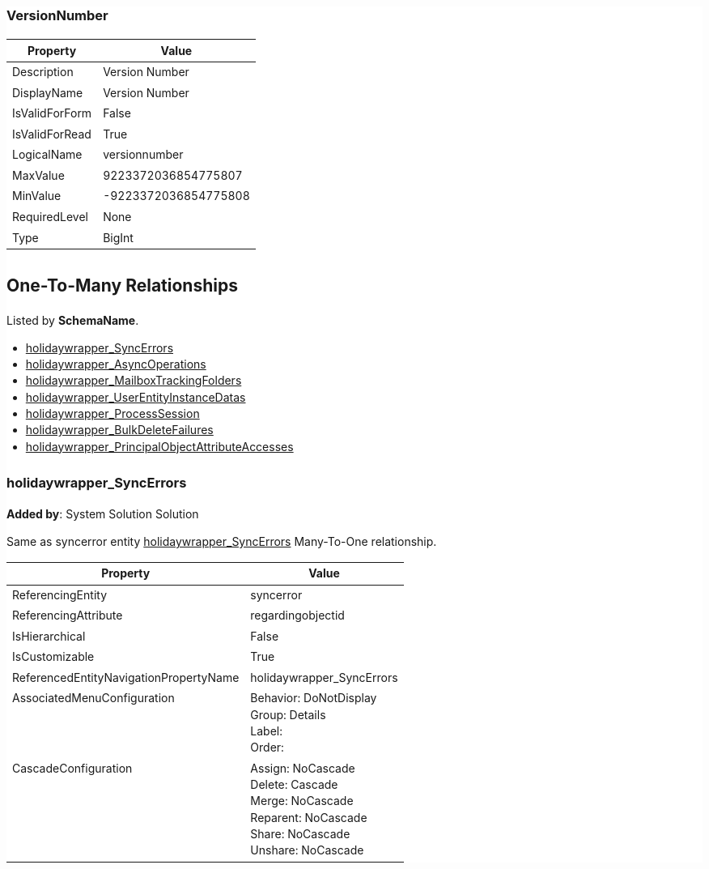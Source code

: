 
### <a name="BKMK_VersionNumber"></a> VersionNumber

|Property|Value|
|--------|-----|
|Description|Version Number|
|DisplayName|Version Number|
|IsValidForForm|False|
|IsValidForRead|True|
|LogicalName|versionnumber|
|MaxValue|9223372036854775807|
|MinValue|-9223372036854775808|
|RequiredLevel|None|
|Type|BigInt|

<a name="onetomany"></a>

## One-To-Many Relationships

Listed by **SchemaName**.

- [holidaywrapper_SyncErrors](#BKMK_holidaywrapper_SyncErrors)
- [holidaywrapper_AsyncOperations](#BKMK_holidaywrapper_AsyncOperations)
- [holidaywrapper_MailboxTrackingFolders](#BKMK_holidaywrapper_MailboxTrackingFolders)
- [holidaywrapper_UserEntityInstanceDatas](#BKMK_holidaywrapper_UserEntityInstanceDatas)
- [holidaywrapper_ProcessSession](#BKMK_holidaywrapper_ProcessSession)
- [holidaywrapper_BulkDeleteFailures](#BKMK_holidaywrapper_BulkDeleteFailures)
- [holidaywrapper_PrincipalObjectAttributeAccesses](#BKMK_holidaywrapper_PrincipalObjectAttributeAccesses)


### <a name="BKMK_holidaywrapper_SyncErrors"></a> holidaywrapper_SyncErrors

**Added by**: System Solution Solution

Same as syncerror entity [holidaywrapper_SyncErrors](syncerror.md#BKMK_holidaywrapper_SyncErrors) Many-To-One relationship.

|Property|Value|
|--------|-----|
|ReferencingEntity|syncerror|
|ReferencingAttribute|regardingobjectid|
|IsHierarchical|False|
|IsCustomizable|True|
|ReferencedEntityNavigationPropertyName|holidaywrapper_SyncErrors|
|AssociatedMenuConfiguration|Behavior: DoNotDisplay<br />Group: Details<br />Label: <br />Order: |
|CascadeConfiguration|Assign: NoCascade<br />Delete: Cascade<br />Merge: NoCascade<br />Reparent: NoCascade<br />Share: NoCascade<br />Unshare: NoCascade|
